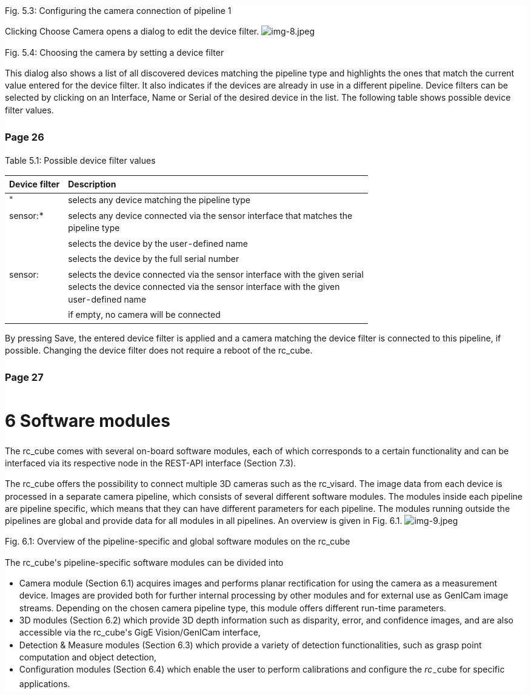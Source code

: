 Fig. 5.3: Configuring the camera connection of pipeline 1

Clicking Choose Camera opens a dialog to edit the device filter.
![img-8.jpeg](img-8.jpeg)

Fig. 5.4: Choosing the camera by setting a device filter

This dialog also shows a list of all discovered devices matching the pipeline type and highlights the ones that match the current value entered for the device filter. It also indicates if the devices are already in use in a different pipeline. Device filters can be selected by clicking on an Interface, Name or Serial of the desired device in the list. The following table shows possible device filter values.

### Page 26
Table 5.1: Possible device filter values

| Device filter | Description |
| :-- | :-- |
| " | selects any device matching the pipeline type |
| sensor<n>:* | selects any device connected via the sensor<n> interface that matches the <br> pipeline type |
| <name> | selects the device by the user-defined name |
| <serial> | selects the device by the full serial number |
| sensor<n>:<serial> | selects the device connected via the sensor<n> interface with the given serial <br> selects the device connected via the sensor<n> interface with the given <br> user-defined name |
|  | if empty, no camera will be connected |

By pressing Save, the entered device filter is applied and a camera matching the device filter is connected to this pipeline, if possible. Changing the device filter does not require a reboot of the rc_cube.

### Page 27
# 6 Software modules 

The rc_cube comes with several on-board software modules, each of which corresponds to a certain functionality and can be interfaced via its respective node in the REST-API interface (Section 7.3).

The rc_cube offers the possibility to connect multiple 3D cameras such as the rc_visard. The image data from each device is processed in a separate camera pipeline, which consists of several different software modules. The modules inside each pipeline are pipeline specific, which means that they can have different parameters for each pipeline. The modules running outside the pipelines are global and provide data for all modules in all pipelines. An overview is given in Fig. 6.1.
![img-9.jpeg](img-9.jpeg)

Fig. 6.1: Overview of the pipeline-specific and global software modules on the rc_cube

The rc_cube's pipeline-specific software modules can be divided into

- Camera module (Section 6.1) acquires images and performs planar rectification for using the camera as a measurement device. Images are provided both for further internal processing by other modules and for external use as GenICam image streams. Depending on the chosen camera pipeline type, this module offers different run-time parameters.
- 3D modules (Section 6.2) which provide 3D depth information such as disparity, error, and confidence images, and are also accessible via the rc_cube's GigE Vision/GenICam interface,
- Detection \& Measure modules (Section 6.3) which provide a variety of detection functionalities, such as grasp point computation and object detection,
- Configuration modules (Section 6.4) which enable the user to perform calibrations and configure the $r c_{-}$cube for specific applications.
